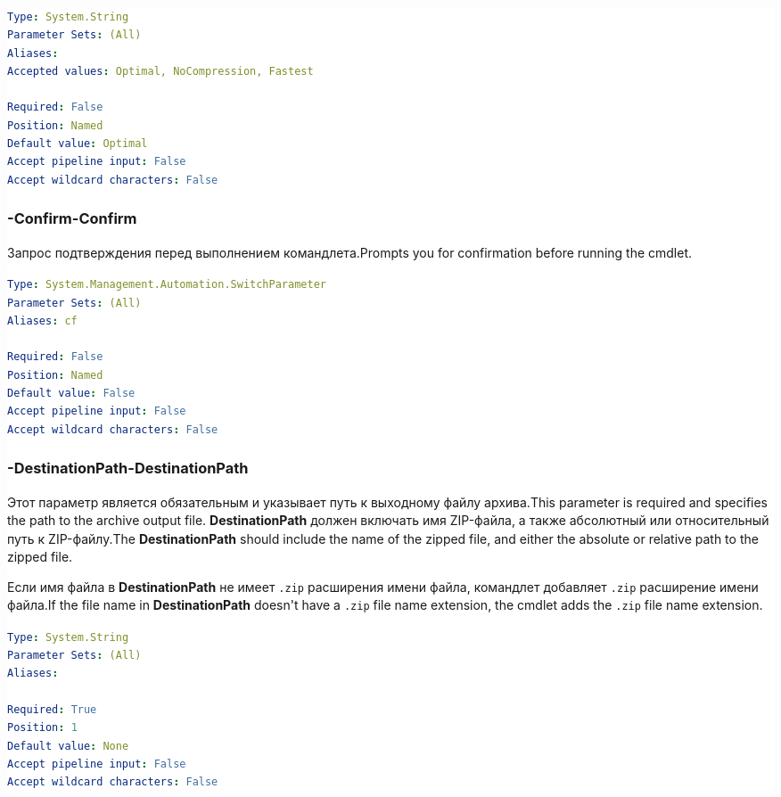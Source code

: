 ```yaml
Type: System.String
Parameter Sets: (All)
Aliases:
Accepted values: Optimal, NoCompression, Fastest

Required: False
Position: Named
Default value: Optimal
Accept pipeline input: False
Accept wildcard characters: False
```

### <span data-ttu-id="a621f-207">-Confirm</span><span class="sxs-lookup"><span data-stu-id="a621f-207">-Confirm</span></span>

<span data-ttu-id="a621f-208">Запрос подтверждения перед выполнением командлета.</span><span class="sxs-lookup"><span data-stu-id="a621f-208">Prompts you for confirmation before running the cmdlet.</span></span>

```yaml
Type: System.Management.Automation.SwitchParameter
Parameter Sets: (All)
Aliases: cf

Required: False
Position: Named
Default value: False
Accept pipeline input: False
Accept wildcard characters: False
```

### <span data-ttu-id="a621f-209">-DestinationPath</span><span class="sxs-lookup"><span data-stu-id="a621f-209">-DestinationPath</span></span>

<span data-ttu-id="a621f-210">Этот параметр является обязательным и указывает путь к выходному файлу архива.</span><span class="sxs-lookup"><span data-stu-id="a621f-210">This parameter is required and specifies the path to the archive output file.</span></span> <span data-ttu-id="a621f-211">**DestinationPath** должен включать имя ZIP-файла, а также абсолютный или относительный путь к ZIP-файлу.</span><span class="sxs-lookup"><span data-stu-id="a621f-211">The **DestinationPath** should include the name of the zipped file, and either the absolute or relative path to the zipped file.</span></span>

<span data-ttu-id="a621f-212">Если имя файла в **DestinationPath** не имеет `.zip` расширения имени файла, командлет добавляет `.zip` расширение имени файла.</span><span class="sxs-lookup"><span data-stu-id="a621f-212">If the file name in **DestinationPath** doesn't have a `.zip` file name extension, the cmdlet adds the `.zip` file name extension.</span></span>

```yaml
Type: System.String
Parameter Sets: (All)
Aliases:

Required: True
Position: 1
Default value: None
Accept pipeline input: False
Accept wildcard characters: False
```
